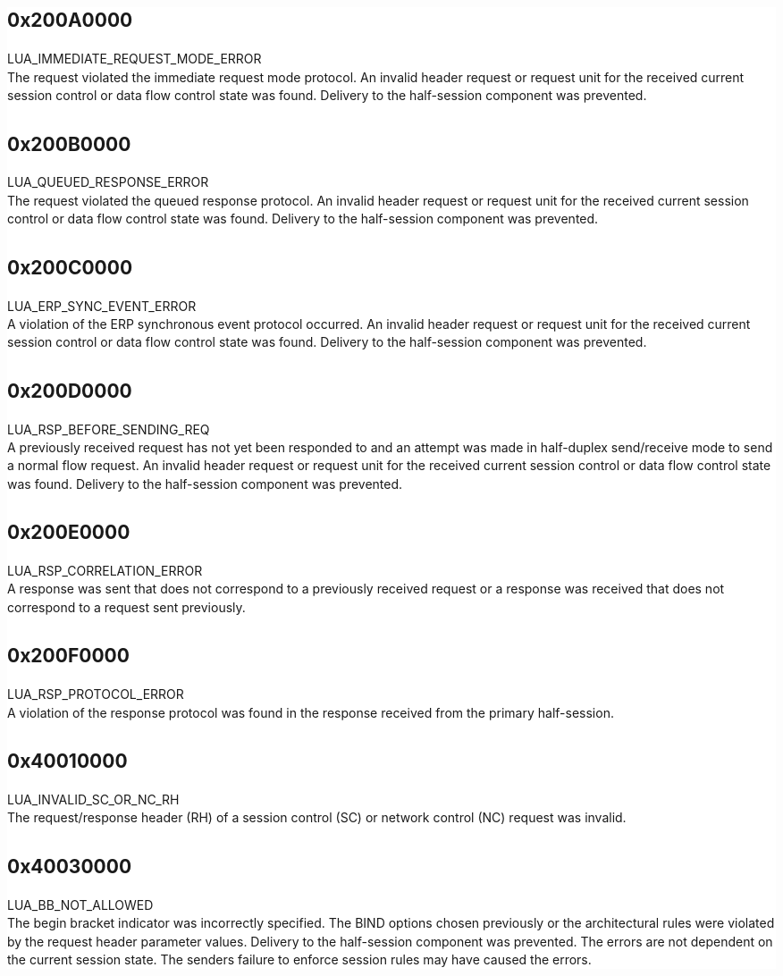 ## 0x200A0000  
 LUA_IMMEDIATE_REQUEST_MODE_ERROR  
 The request violated the immediate request mode protocol. An invalid header request or request unit for the received current session control or data flow control state was found. Delivery to the half-session component was prevented.  
  
## 0x200B0000  
 LUA_QUEUED_RESPONSE_ERROR  
 The request violated the queued response protocol. An invalid header request or request unit for the received current session control or data flow control state was found. Delivery to the half-session component was prevented.  
  
## 0x200C0000  
 LUA_ERP_SYNC_EVENT_ERROR  
 A violation of the ERP synchronous event protocol occurred. An invalid header request or request unit for the received current session control or data flow control state was found. Delivery to the half-session component was prevented.  
  
## 0x200D0000  
 LUA_RSP_BEFORE_SENDING_REQ  
 A previously received request has not yet been responded to and an attempt was made in half-duplex send/receive mode to send a normal flow request. An invalid header request or request unit for the received current session control or data flow control state was found. Delivery to the half-session component was prevented.  
  
## 0x200E0000  
 LUA_RSP_CORRELATION_ERROR  
 A response was sent that does not correspond to a previously received request or a response was received that does not correspond to a request sent previously.  
  
## 0x200F0000  
 LUA_RSP_PROTOCOL_ERROR  
 A violation of the response protocol was found in the response received from the primary half-session.  
  
## 0x40010000  
 LUA_INVALID_SC_OR_NC_RH  
 The request/response header (RH) of a session control (SC) or network control (NC) request was invalid.  
  
## 0x40030000  
 LUA_BB_NOT_ALLOWED  
 The begin bracket indicator was incorrectly specified. The BIND options chosen previously or the architectural rules were violated by the request header parameter values. Delivery to the half-session component was prevented. The errors are not dependent on the current session state. The senders failure to enforce session rules may have caused the errors.  
  